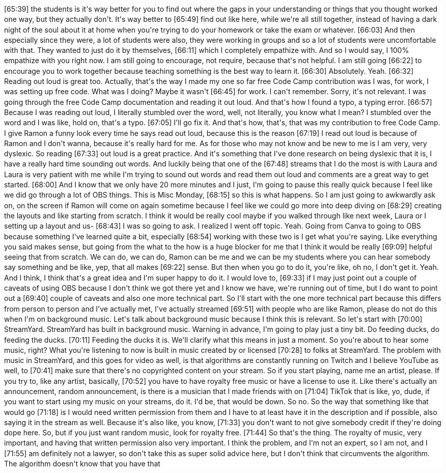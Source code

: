[65:39] the students is it's way better for you to find out where the gaps in your understanding or things that you thought worked one way, but they actually don't. It's way better to
[65:49] find out like here, while we're all still together, instead of having a dark night of the soul about it at home when you're trying to do your homework or take the exam or whatever.
[66:03] And then especially since they were, a lot of students were also, they were working in groups and so a lot of students were uncomfortable with that. They wanted to just do it by themselves,
[66:11] which I completely empathize with. And so I would say, I 100% empathize with you right now. I am still going to encourage, not require, because that's not helpful. I am still going
[66:22] to encourage you to work together because teaching something is the best way to learn it.
[66:30] Absolutely. Yeah.
[66:32] Reading out loud is great too. Actually, that's the way I made my one so far free Code Camp contribution was I was, for work, I was setting up free code. What was I doing? Maybe it wasn't
[66:45] for work. I can't remember. Sorry, it's not relevant. I was going through the free Code Camp documentation and reading it out loud. And that's how I found a typo, a typing error.
[66:57] Because I was reading out loud, I literally stumbled over the word, well, not literally, you know what I mean? I stumbled over the word and I was like, hold on, that's a typo.
[67:05] I'll go fix it. And that's how, that's, that was my contribution to free Code Camp. I give Ramon a funny look every time he says read out loud, because this is the reason
[67:19] I read out loud is because of Ramon and I don't wanna, because it's really hard for me. As for those who may not know and be new to me is I am very, very dyslexic. So reading
[67:33] out loud is a great practice. And it's something that I've done research on being dyslexic that it is, I have a really hard time sounding out words. And luckily being that one of the
[67:48] streams that I do the most is with Laura and Laura is very patient with me while I'm trying to sound out words and read them out loud and comments are a great way to get started.
[68:00] And I know that we only have 20 more minutes and I just, I'm going to pause this really quick because I feel like we did go through a lot of OBS things. This is Misc Monday,
[68:15] so this is what happens. So I am just going to awkwardly ask on, on the screen if Ramon will come on again sometime because I feel like we could go more into deep diving on
[68:29] creating the layouts and like starting from scratch. I think it would be really cool maybe if you walked through like next week, Laura or I setting up a layout and us-
[68:43] I was so going to ask. I realized I went off topic. Yeah. Going from Canva to going to OBS because something I've learned quite a bit, especially
[68:54] working with these two is I get what you're saying. Like everything you said makes sense, but going from the what to the how is a huge blocker for me that I think it would be really
[69:09] helpful seeing that from scratch. We can do, we can do, Ramon can be me and we can be my students where you can hear somebody say something and be like, yep, that all makes
[69:22] sense. But then when you go to do it, you're like, oh no, I don't get it. Yeah. And I think, I think that's a great idea and I'm super happy to do it. I would love to,
[69:33] if I may just point out a couple of caveats of using OBS because I don't think we got there yet and I know we have, we're running out of time, but I do want to point out a
[69:40] couple of caveats and also one more technical part. So I'll start with the one more technical part because this differs from person to person and I've actually met, I've actually streamed
[69:51] with people who are like Ramon, please do not do this when I'm on background music. Let's talk about background music because I think this is relevant. So let's start with
[70:00] StreamYard. StreamYard has built in background music. Warning in advance, I'm going to play just a tiny bit. Do feeding ducks, do feeding the ducks.
[70:11] Feeding the ducks it is. We'll clarify what this means in just a moment. So you're about to hear some music, right? What you're listening to now is built in music created by or licensed
[70:28] to folks at StreamYard. The problem with music in StreamYard, and this goes for video as well, is that algorithms are constantly running on Twitch and I believe YouTube as well, to
[70:41] make sure that there's no copyrighted content on your stream. So if you start playing, name me an artist, please. If you try to, like any artist, basically,
[70:52] you have to have royalty free music or have a license to use it. Like there's actually an announcement, random announcement, is there is a musician that I made friends with on
[71:04] TikTok that is like, yo, dude, if you want to start using my music on your streams, do it. I'd be, that would be down. So no. So the way that something like that would go
[71:18] is I would need written permission from them and I have to at least have it in the description and if possible, also saying it in the stream as well. Because it's also like, you know,
[71:33] you don't want to not give somebody credit if they're doing dope here. So, but if you just want random music, look for royalty free.
[71:44] So that's the thing. The royalty of music, very important, and having that written permission also very important. I think the problem, and I'm not an expert, so I am not, and I
[71:55] am definitely not a lawyer, so don't take this as super solid advice here, but I don't think that circumvents the algorithm. The algorithm doesn't know that you have that